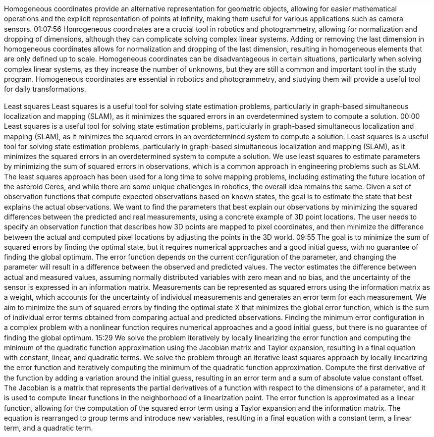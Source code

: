 Homogeneous coordinates provide an alternative representation for geometric objects, allowing for easier mathematical operations and the explicit representation of points at infinity, making them useful for various applications such as camera sensors.
01:07:56 Homogeneous coordinates are a crucial tool in robotics and photogrammetry, allowing for normalization and dropping of dimensions, although they can complicate solving complex linear systems.
Adding or removing the last dimension in homogeneous coordinates allows for normalization and dropping of the last dimension, resulting in homogeneous elements that are only defined up to scale.
Homogeneous coordinates can be disadvantageous in certain situations, particularly when solving complex linear systems, as they increase the number of unknowns, but they are still a common and important tool in the study program.
Homogeneous coordinates are essential in robotics and photogrammetry, and studying them will provide a useful tool for daily transformations.

Least squares
Least squares is a useful tool for solving state estimation problems, particularly in graph-based simultaneous localization and mapping (SLAM), as it minimizes the squared errors in an overdetermined system to compute a solution.
00:00 Least squares is a useful tool for solving state estimation problems, particularly in graph-based simultaneous localization and mapping (SLAM), as it minimizes the squared errors in an overdetermined system to compute a solution.
Least squares is a useful tool for solving state estimation problems, particularly in graph-based simultaneous localization and mapping (SLAM), as it minimizes the squared errors in an overdetermined system to compute a solution.
We use least squares to estimate parameters by minimizing the sum of squared errors in observations, which is a common approach in engineering problems such as SLAM.
The least squares approach has been used for a long time to solve mapping problems, including estimating the future location of the asteroid Ceres, and while there are some unique challenges in robotics, the overall idea remains the same.
Given a set of observation functions that compute expected observations based on known states, the goal is to estimate the state that best explains the actual observations.
We want to find the parameters that best explain our observations by minimizing the squared differences between the predicted and real measurements, using a concrete example of 3D point locations.
The user needs to specify an observation function that describes how 3D points are mapped to pixel coordinates, and then minimize the difference between the actual and computed pixel locations by adjusting the points in the 3D world.
09:55 The goal is to minimize the sum of squared errors by finding the optimal state, but it requires numerical approaches and a good initial guess, with no guarantee of finding the global optimum.
The error function depends on the current configuration of the parameter, and changing the parameter will result in a difference between the observed and predicted values.
The vector estimates the difference between actual and measured values, assuming normally distributed variables with zero mean and no bias, and the uncertainty of the sensor is expressed in an information matrix.
Measurements can be represented as squared errors using the information matrix as a weight, which accounts for the uncertainty of individual measurements and generates an error term for each measurement.
We aim to minimize the sum of squared errors by finding the optimal state X that minimizes the global error function, which is the sum of individual error terms obtained from comparing actual and predicted observations.
Finding the minimum error configuration in a complex problem with a nonlinear function requires numerical approaches and a good initial guess, but there is no guarantee of finding the global optimum.
15:29 We solve the problem iteratively by locally linearizing the error function and computing the minimum of the quadratic function approximation using the Jacobian matrix and Taylor expansion, resulting in a final equation with constant, linear, and quadratic terms.
We solve the problem through an iterative least squares approach by locally linearizing the error function and iteratively computing the minimum of the quadratic function approximation.
Compute the first derivative of the function by adding a variation around the initial guess, resulting in an error term and a sum of absolute value constant offset.
The Jacobian is a matrix that represents the partial derivatives of a function with respect to the dimensions of a parameter, and it is used to compute linear functions in the neighborhood of a linearization point.
The error function is approximated as a linear function, allowing for the computation of the squared error term using a Taylor expansion and the information matrix.
The equation is rearranged to group terms and introduce new variables, resulting in a final equation with a constant term, a linear term, and a quadratic term.